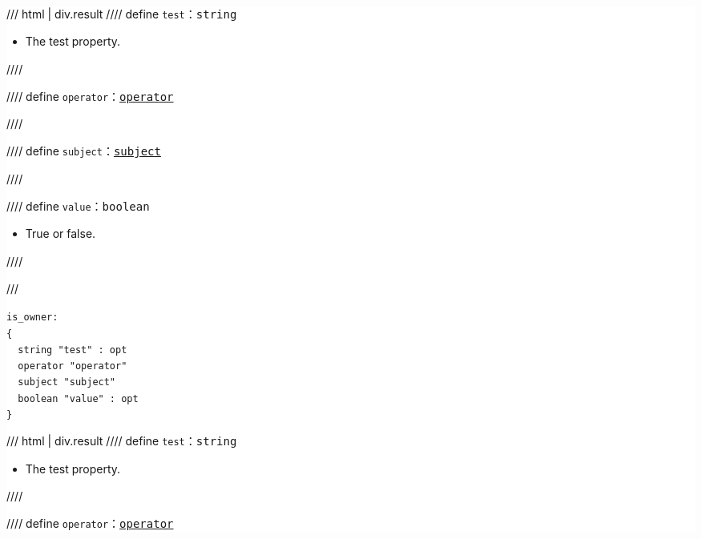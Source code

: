 /// html | div.result
//// define
`test`：<samp>string</samp>

- The test property.


////


//// define
`operator`：<samp>[operator](#assets.schemas-blockception.behavior.entities.filters.filters.types.operator.json)</samp>


////


//// define
`subject`：<samp>[subject](#assets.schemas-blockception.behavior.entities.filters.filters.types.subject.json)</samp>


////


//// define
`value`：<samp>boolean</samp>

- True or false.


////


///







```mcschema
is_owner:
{
  string "test" : opt
  operator "operator"
  subject "subject"
  boolean "value" : opt
}

```

/// html | div.result
//// define
`test`：<samp>string</samp>

- The test property.


////


//// define
`operator`：<samp>[operator](#assets.schemas-blockception.behavior.entities.filters.filters.types.operator.json)</samp>
